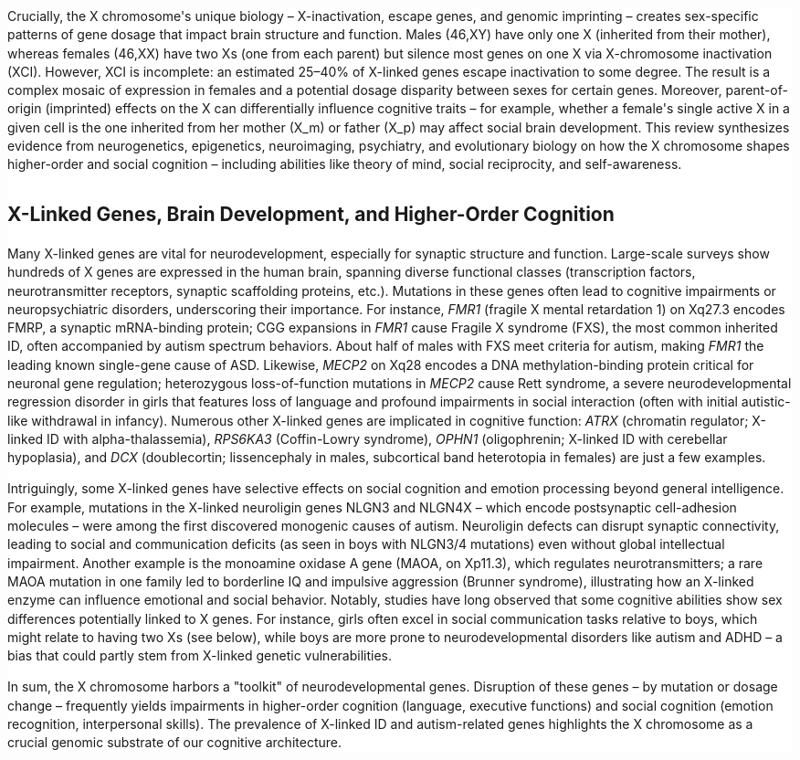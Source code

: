 Crucially, the X chromosome's unique biology – X-inactivation, escape genes, and genomic imprinting – creates sex-specific patterns of gene dosage that impact brain structure and function. Males (46,XY) have only one X (inherited from their mother), whereas females (46,XX) have two Xs (one from each parent) but silence most genes on one X via X-chromosome inactivation (XCI). However, XCI is incomplete: an estimated 25–40% of X-linked genes escape inactivation to some degree. The result is a complex mosaic of expression in females and a potential dosage disparity between sexes for certain genes. Moreover, parent-of-origin (imprinted) effects on the X can differentially influence cognitive traits – for example, whether a female's single active X in a given cell is the one inherited from her mother (X_m) or father (X_p) may affect social brain development. This review synthesizes evidence from neurogenetics, epigenetics, neuroimaging, psychiatry, and evolutionary biology on how the X chromosome shapes higher-order and social cognition – including abilities like theory of mind, social reciprocity, and self-awareness.

## X-Linked Genes, Brain Development, and Higher-Order Cognition

Many X-linked genes are vital for neurodevelopment, especially for synaptic structure and function. Large-scale surveys show hundreds of X genes are expressed in the human brain, spanning diverse functional classes (transcription factors, neurotransmitter receptors, synaptic scaffolding proteins, etc.). Mutations in these genes often lead to cognitive impairments or neuropsychiatric disorders, underscoring their importance. For instance, *FMR1* (fragile X mental retardation 1) on Xq27.3 encodes FMRP, a synaptic mRNA-binding protein; CGG expansions in *FMR1* cause Fragile X syndrome (FXS), the most common inherited ID, often accompanied by autism spectrum behaviors. About half of males with FXS meet criteria for autism, making *FMR1* the leading known single-gene cause of ASD. Likewise, *MECP2* on Xq28 encodes a DNA methylation-binding protein critical for neuronal gene regulation; heterozygous loss-of-function mutations in *MECP2* cause Rett syndrome, a severe neurodevelopmental regression disorder in girls that features loss of language and profound impairments in social interaction (often with initial autistic-like withdrawal in infancy). Numerous other X-linked genes are implicated in cognitive function: *ATRX* (chromatin regulator; X-linked ID with alpha-thalassemia), *RPS6KA3* (Coffin-Lowry syndrome), *OPHN1* (oligophrenin; X-linked ID with cerebellar hypoplasia), and *DCX* (doublecortin; lissencephaly in males, subcortical band heterotopia in females) are just a few examples.

Intriguingly, some X-linked genes have selective effects on social cognition and emotion processing beyond general intelligence. For example, mutations in the X-linked neuroligin genes NLGN3 and NLGN4X – which encode postsynaptic cell-adhesion molecules – were among the first discovered monogenic causes of autism. Neuroligin defects can disrupt synaptic connectivity, leading to social and communication deficits (as seen in boys with NLGN3/4 mutations) even without global intellectual impairment. Another example is the monoamine oxidase A gene (MAOA, on Xp11.3), which regulates neurotransmitters; a rare MAOA mutation in one family led to borderline IQ and impulsive aggression (Brunner syndrome), illustrating how an X-linked enzyme can influence emotional and social behavior. Notably, studies have long observed that some cognitive abilities show sex differences potentially linked to X genes. For instance, girls often excel in social communication tasks relative to boys, which might relate to having two Xs (see below), while boys are more prone to neurodevelopmental disorders like autism and ADHD – a bias that could partly stem from X-linked genetic vulnerabilities.

In sum, the X chromosome harbors a "toolkit" of neurodevelopmental genes. Disruption of these genes – by mutation or dosage change – frequently yields impairments in higher-order cognition (language, executive functions) and social cognition (emotion recognition, interpersonal skills). The prevalence of X-linked ID and autism-related genes highlights the X chromosome as a crucial genomic substrate of our cognitive architecture.
